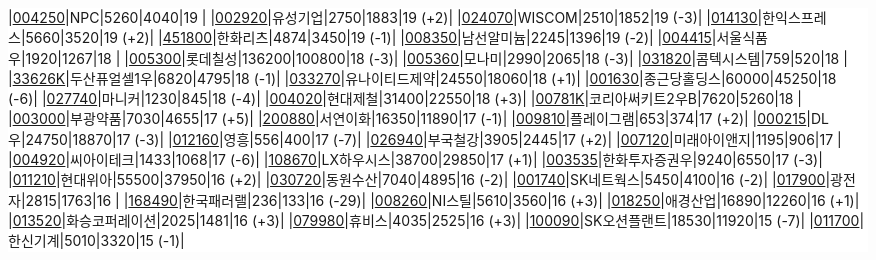 |[004250](https://finance.daum.net/quotes/A004250)|NPC|5260|4040|19 |
|[002920](https://finance.daum.net/quotes/A002920)|유성기업|2750|1883|19 (+2)|
|[024070](https://finance.daum.net/quotes/A024070)|WISCOM|2510|1852|19 (-3)|
|[014130](https://finance.daum.net/quotes/A014130)|한익스프레스|5660|3520|19 (+2)|
|[451800](https://finance.daum.net/quotes/A451800)|한화리츠|4874|3450|19 (-1)|
|[008350](https://finance.daum.net/quotes/A008350)|남선알미늄|2245|1396|19 (-2)|
|[004415](https://finance.daum.net/quotes/A004415)|서울식품우|1920|1267|18 |
|[005300](https://finance.daum.net/quotes/A005300)|롯데칠성|136200|100800|18 (-3)|
|[005360](https://finance.daum.net/quotes/A005360)|모나미|2990|2065|18 (-3)|
|[031820](https://finance.daum.net/quotes/A031820)|콤텍시스템|759|520|18 |
|[33626K](https://finance.daum.net/quotes/A33626K)|두산퓨얼셀1우|6820|4795|18 (-1)|
|[033270](https://finance.daum.net/quotes/A033270)|유나이티드제약|24550|18060|18 (+1)|
|[001630](https://finance.daum.net/quotes/A001630)|종근당홀딩스|60000|45250|18 (-6)|
|[027740](https://finance.daum.net/quotes/A027740)|마니커|1230|845|18 (-4)|
|[004020](https://finance.daum.net/quotes/A004020)|현대제철|31400|22550|18 (+3)|
|[00781K](https://finance.daum.net/quotes/A00781K)|코리아써키트2우B|7620|5260|18 |
|[003000](https://finance.daum.net/quotes/A003000)|부광약품|7030|4655|17 (+5)|
|[200880](https://finance.daum.net/quotes/A200880)|서연이화|16350|11890|17 (-1)|
|[009810](https://finance.daum.net/quotes/A009810)|플레이그램|653|374|17 (+2)|
|[000215](https://finance.daum.net/quotes/A000215)|DL우|24750|18870|17 (-3)|
|[012160](https://finance.daum.net/quotes/A012160)|영흥|556|400|17 (-7)|
|[026940](https://finance.daum.net/quotes/A026940)|부국철강|3905|2445|17 (+2)|
|[007120](https://finance.daum.net/quotes/A007120)|미래아이앤지|1195|906|17 |
|[004920](https://finance.daum.net/quotes/A004920)|씨아이테크|1433|1068|17 (-6)|
|[108670](https://finance.daum.net/quotes/A108670)|LX하우시스|38700|29850|17 (+1)|
|[003535](https://finance.daum.net/quotes/A003535)|한화투자증권우|9240|6550|17 (-3)|
|[011210](https://finance.daum.net/quotes/A011210)|현대위아|55500|37950|16 (+2)|
|[030720](https://finance.daum.net/quotes/A030720)|동원수산|7040|4895|16 (-2)|
|[001740](https://finance.daum.net/quotes/A001740)|SK네트웍스|5450|4100|16 (-2)|
|[017900](https://finance.daum.net/quotes/A017900)|광전자|2815|1763|16 |
|[168490](https://finance.daum.net/quotes/A168490)|한국패러랠|236|133|16 (-29)|
|[008260](https://finance.daum.net/quotes/A008260)|NI스틸|5610|3560|16 (+3)|
|[018250](https://finance.daum.net/quotes/A018250)|애경산업|16890|12260|16 (+1)|
|[013520](https://finance.daum.net/quotes/A013520)|화승코퍼레이션|2025|1481|16 (+3)|
|[079980](https://finance.daum.net/quotes/A079980)|휴비스|4035|2525|16 (+3)|
|[100090](https://finance.daum.net/quotes/A100090)|SK오션플랜트|18530|11920|15 (-7)|
|[011700](https://finance.daum.net/quotes/A011700)|한신기계|5010|3320|15 (-1)|
